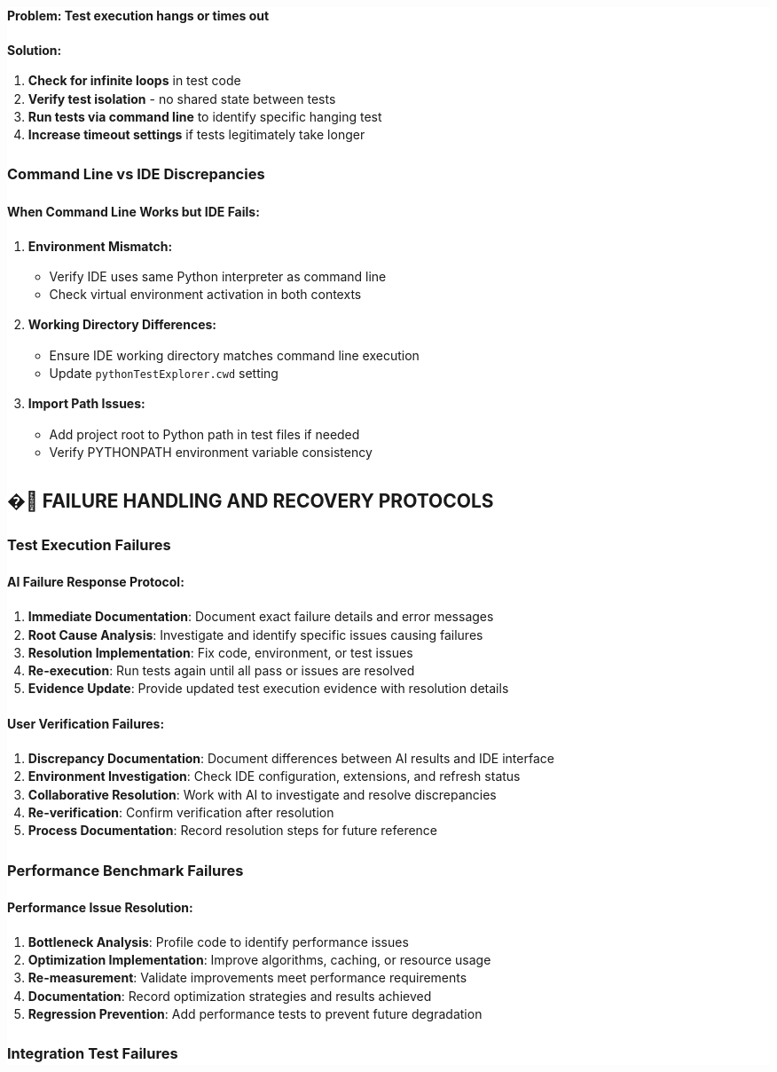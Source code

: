 #### **Problem: Test execution hangs or times out**
**Solution:**
1. **Check for infinite loops** in test code
2. **Verify test isolation** - no shared state between tests
3. **Run tests via command line** to identify specific hanging test
4. **Increase timeout settings** if tests legitimately take longer

### **Command Line vs IDE Discrepancies**

#### **When Command Line Works but IDE Fails:**
1. **Environment Mismatch:**
   - Verify IDE uses same Python interpreter as command line
   - Check virtual environment activation in both contexts

2. **Working Directory Differences:**
   - Ensure IDE working directory matches command line execution
   - Update `pythonTestExplorer.cwd` setting

3. **Import Path Issues:**
   - Add project root to Python path in test files if needed
   - Verify PYTHONPATH environment variable consistency

## �🚨 **FAILURE HANDLING AND RECOVERY PROTOCOLS**

### **Test Execution Failures**

#### **AI Failure Response Protocol:**
1. **Immediate Documentation**: Document exact failure details and error messages
2. **Root Cause Analysis**: Investigate and identify specific issues causing failures
3. **Resolution Implementation**: Fix code, environment, or test issues
4. **Re-execution**: Run tests again until all pass or issues are resolved
5. **Evidence Update**: Provide updated test execution evidence with resolution details

#### **User Verification Failures:**
1. **Discrepancy Documentation**: Document differences between AI results and IDE interface
2. **Environment Investigation**: Check IDE configuration, extensions, and refresh status
3. **Collaborative Resolution**: Work with AI to investigate and resolve discrepancies
4. **Re-verification**: Confirm verification after resolution
5. **Process Documentation**: Record resolution steps for future reference

### **Performance Benchmark Failures**

#### **Performance Issue Resolution:**
1. **Bottleneck Analysis**: Profile code to identify performance issues
2. **Optimization Implementation**: Improve algorithms, caching, or resource usage
3. **Re-measurement**: Validate improvements meet performance requirements
4. **Documentation**: Record optimization strategies and results achieved
5. **Regression Prevention**: Add performance tests to prevent future degradation

### **Integration Test Failures**
